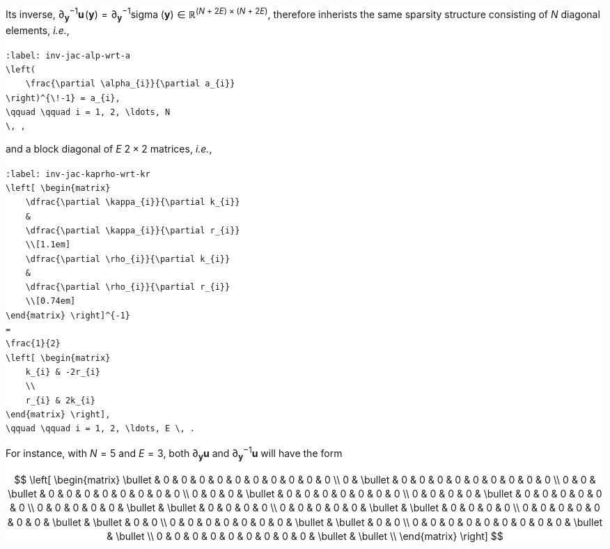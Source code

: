 Its inverse,
$\partial_{ \boldsymbol{y} }^{-1} \boldsymbol{u} \! \left( \boldsymbol{y} \right) = \partial_{ \boldsymbol{y} }^{-1} \operatorname{sigma} \! \left( \boldsymbol{y} \right) \in \mathbb{R}^{ \left( N + 2E \right) \times \left( N + 2E \right) }$,
therefore inherists the same sparsity structure
consisting of $N$ diagonal elements, *i.e.*,

```{math}
:label: inv-jac-alp-wrt-a
\left(
    \frac{\partial \alpha_{i}}{\partial a_{i}}
\right)^{\!-1} = a_{i},
\qquad \qquad i = 1, 2, \ldots, N
\, ,
```

and a block diagonal of $E$ $2 \times 2$ matrices, *i.e.*,

```{math}
:label: inv-jac-kaprho-wrt-kr
\left[ \begin{matrix}
    \dfrac{\partial \kappa_{i}}{\partial k_{i}}
    &
    \dfrac{\partial \kappa_{i}}{\partial r_{i}}
    \\[1.1em]
    \dfrac{\partial \rho_{i}}{\partial k_{i}}
    &
    \dfrac{\partial \rho_{i}}{\partial r_{i}}
    \\[0.74em]
\end{matrix} \right]^{-1}
=
\frac{1}{2}
\left[ \begin{matrix}
    k_{i} & -2r_{i}
    \\
    r_{i} & 2k_{i}
\end{matrix} \right],
\qquad \qquad i = 1, 2, \ldots, E \, .
```

For instance, with $N = 5$ and $E = 3$,
both
$\partial_{ \boldsymbol{y} } \boldsymbol{u}$
and
$\partial_{ \boldsymbol{y} }^{-1} \boldsymbol{u}$
will have the form

$$
\left[ \begin{matrix}
    \bullet & 0 & 0 & 0 & 0 & 0 & 0 & 0 & 0 & 0 & 0 \\
    0 & \bullet & 0 & 0 & 0 & 0 & 0 & 0 & 0 & 0 & 0 \\
    0 & 0 & \bullet & 0 & 0 & 0 & 0 & 0 & 0 & 0 & 0 \\
    0 & 0 & 0 & \bullet & 0 & 0 & 0 & 0 & 0 & 0 & 0 \\
    0 & 0 & 0 & 0 & \bullet & 0 & 0 & 0 & 0 & 0 & 0 \\
    0 & 0 & 0 & 0 & 0 & \bullet & \bullet & 0 & 0 & 0 & 0 \\
    0 & 0 & 0 & 0 & 0 & \bullet & \bullet & 0 & 0 & 0 & 0 \\
    0 & 0 & 0 & 0 & 0 & 0 & 0 & \bullet & \bullet & 0 & 0 \\
    0 & 0 & 0 & 0 & 0 & 0 & 0 & \bullet & \bullet & 0 & 0 \\
    0 & 0 & 0 & 0 & 0 & 0 & 0 & 0 & 0 & \bullet & \bullet \\
    0 & 0 & 0 & 0 & 0 & 0 & 0 & 0 & 0 & \bullet & \bullet \\
\end{matrix} \right]
$$
